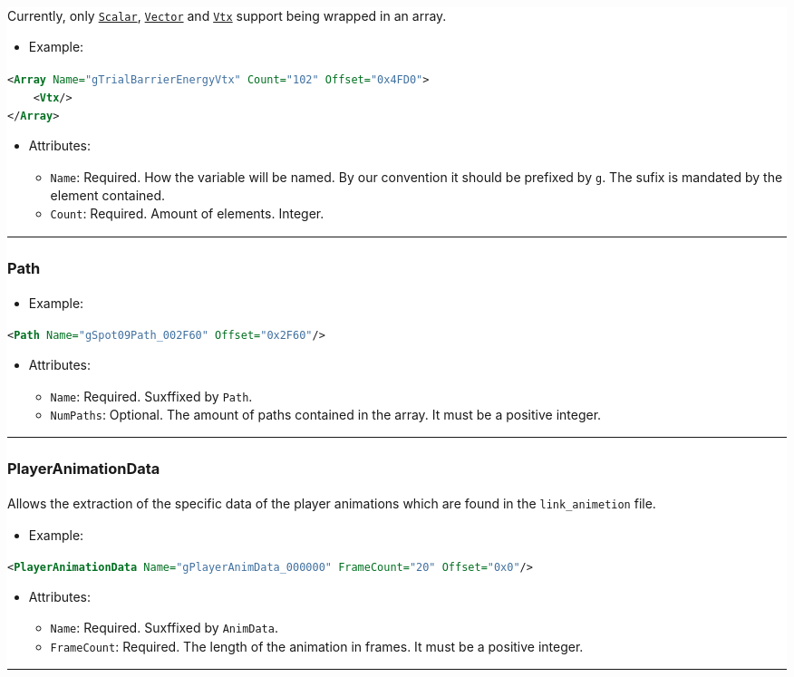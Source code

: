 Currently, only [`Scalar`](#scalar), [`Vector`](#vector) and [`Vtx`](#vtx) support being wrapped in an array.

- Example:

```xml
<Array Name="gTrialBarrierEnergyVtx" Count="102" Offset="0x4FD0">
    <Vtx/>
</Array>
```

- Attributes:

  - `Name`: Required. How the variable will be named. By our convention it should be prefixed by `g`. The sufix is mandated by the element contained.
  - `Count`: Required. Amount of elements. Integer.

-------------------------

### Path

- Example:

```xml
<Path Name="gSpot09Path_002F60" Offset="0x2F60"/>
```

- Attributes:

  - `Name`: Required. Suxffixed by `Path`.
  - `NumPaths`: Optional. The amount of paths contained in the array. It must be a positive integer.

-------------------------

### PlayerAnimationData

Allows the extraction of the specific data of the player animations which are found in the `link_animetion` file.

- Example:

```xml
<PlayerAnimationData Name="gPlayerAnimData_000000" FrameCount="20" Offset="0x0"/>
```

- Attributes:

  - `Name`: Required. Suxffixed by `AnimData`.
  - `FrameCount`: Required. The length of the animation in frames. It must be a positive integer.

-------------------------
